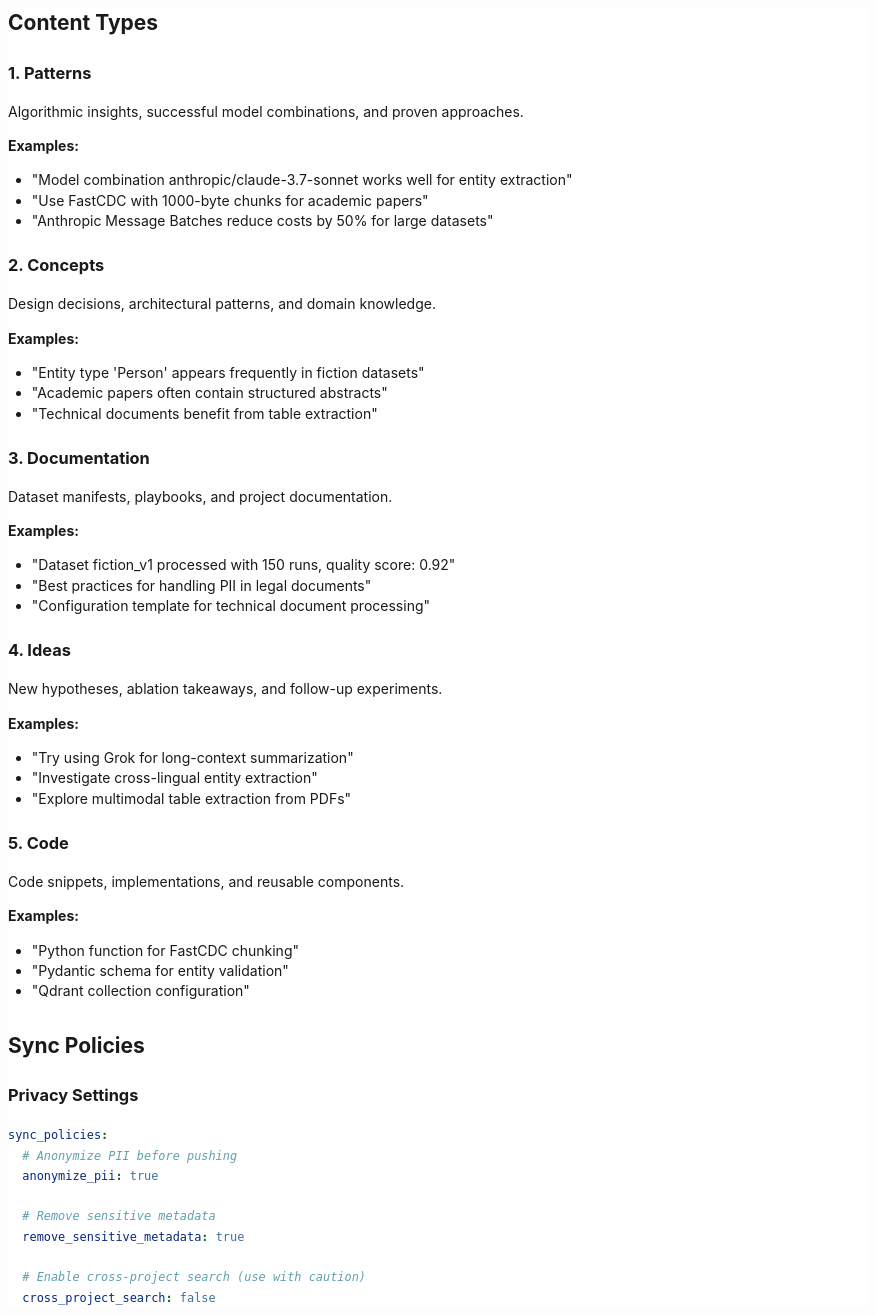## Content Types

### 1. Patterns
Algorithmic insights, successful model combinations, and proven approaches.

**Examples:**
- "Model combination anthropic/claude-3.7-sonnet works well for entity extraction"
- "Use FastCDC with 1000-byte chunks for academic papers"
- "Anthropic Message Batches reduce costs by 50% for large datasets"

### 2. Concepts
Design decisions, architectural patterns, and domain knowledge.

**Examples:**
- "Entity type 'Person' appears frequently in fiction datasets"
- "Academic papers often contain structured abstracts"
- "Technical documents benefit from table extraction"

### 3. Documentation
Dataset manifests, playbooks, and project documentation.

**Examples:**
- "Dataset fiction_v1 processed with 150 runs, quality score: 0.92"
- "Best practices for handling PII in legal documents"
- "Configuration template for technical document processing"

### 4. Ideas
New hypotheses, ablation takeaways, and follow-up experiments.

**Examples:**
- "Try using Grok for long-context summarization"
- "Investigate cross-lingual entity extraction"
- "Explore multimodal table extraction from PDFs"

### 5. Code
Code snippets, implementations, and reusable components.

**Examples:**
- "Python function for FastCDC chunking"
- "Pydantic schema for entity validation"
- "Qdrant collection configuration"

## Sync Policies

### Privacy Settings

```yaml
sync_policies:
  # Anonymize PII before pushing
  anonymize_pii: true
  
  # Remove sensitive metadata
  remove_sensitive_metadata: true
  
  # Enable cross-project search (use with caution)
  cross_project_search: false
```

